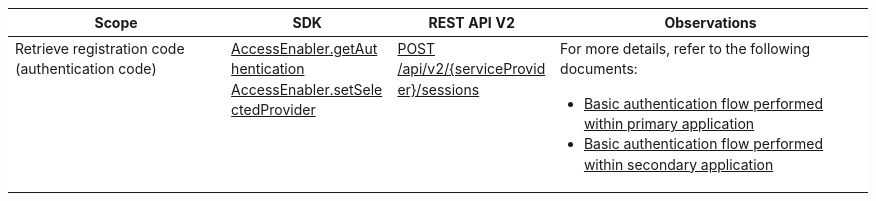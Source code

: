 | Scope                                                       | SDK                                                                                                                                                                                                                                                                                                                                                      | REST API V2                                                                                                                                                                                                                                                                                                                                                                                                                                                                                                                                                                                                                                                                            | Observations                                                                                                                                                                                                                                                                                                                                                                                                                                                                                                                                                                                                                                                                                                                                                       | 
|-------------------------------------------------------------|----------------------------------------------------------------------------------------------------------------------------------------------------------------------------------------------------------------------------------------------------------------------------------------------------------------------------------------------------------|----------------------------------------------------------------------------------------------------------------------------------------------------------------------------------------------------------------------------------------------------------------------------------------------------------------------------------------------------------------------------------------------------------------------------------------------------------------------------------------------------------------------------------------------------------------------------------------------------------------------------------------------------------------------------------------|--------------------------------------------------------------------------------------------------------------------------------------------------------------------------------------------------------------------------------------------------------------------------------------------------------------------------------------------------------------------------------------------------------------------------------------------------------------------------------------------------------------------------------------------------------------------------------------------------------------------------------------------------------------------------------------------------------------------------------------------------------------------|
| Retrieve registration code (authentication code)            | [AccessEnabler.getAuthentication](/help/authentication/integration-guide-programmers/legacy/sdks/fireos-sdk/amazon-fireos-native-client-api-reference.md#getAuthN) <br/> [AccessEnabler.setSelectedProvider](/help/authentication/integration-guide-programmers/legacy/sdks/fireos-sdk/amazon-fireos-native-client-api-reference.md#setSelectedProvider) | [POST <br/> /api/v2/{serviceProvider}/sessions](/help/authentication/integration-guide-programmers/rest-apis/rest-api-v2/apis/sessions-apis/rest-api-v2-sessions-apis-create-authentication-session.md)                                                                                                                                                                                                                                                                                                                                                                                                                                                                                | For more details, refer to the following documents: <br/> <ul><li>[Basic authentication flow performed within primary application](/help/authentication/integration-guide-programmers/rest-apis/rest-api-v2/flows/basic-access-flows/rest-api-v2-basic-authentication-primary-application-flow.md)</li><li>[Basic authentication flow performed within secondary application](/help/authentication/integration-guide-programmers/rest-apis/rest-api-v2/flows/basic-access-flows/rest-api-v2-basic-authentication-secondary-application-flow.md)</li></ul>                                                                                                                                                                                                          |